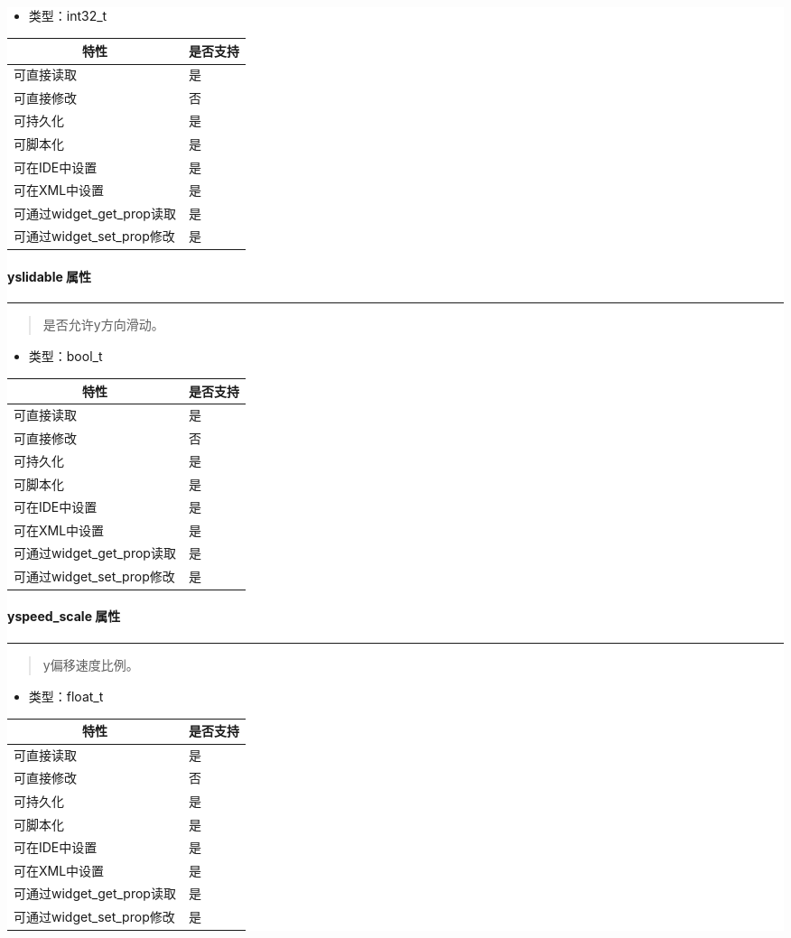 * 类型：int32\_t

| 特性 | 是否支持 |
| -------- | ----- |
| 可直接读取 | 是 |
| 可直接修改 | 否 |
| 可持久化   | 是 |
| 可脚本化   | 是 |
| 可在IDE中设置 | 是 |
| 可在XML中设置 | 是 |
| 可通过widget\_get\_prop读取 | 是 |
| 可通过widget\_set\_prop修改 | 是 |
#### yslidable 属性
-----------------------
> <p id="scroll_view_t_yslidable">是否允许y方向滑动。

* 类型：bool\_t

| 特性 | 是否支持 |
| -------- | ----- |
| 可直接读取 | 是 |
| 可直接修改 | 否 |
| 可持久化   | 是 |
| 可脚本化   | 是 |
| 可在IDE中设置 | 是 |
| 可在XML中设置 | 是 |
| 可通过widget\_get\_prop读取 | 是 |
| 可通过widget\_set\_prop修改 | 是 |
#### yspeed\_scale 属性
-----------------------
> <p id="scroll_view_t_yspeed_scale">y偏移速度比例。

* 类型：float\_t

| 特性 | 是否支持 |
| -------- | ----- |
| 可直接读取 | 是 |
| 可直接修改 | 否 |
| 可持久化   | 是 |
| 可脚本化   | 是 |
| 可在IDE中设置 | 是 |
| 可在XML中设置 | 是 |
| 可通过widget\_get\_prop读取 | 是 |
| 可通过widget\_set\_prop修改 | 是 |
